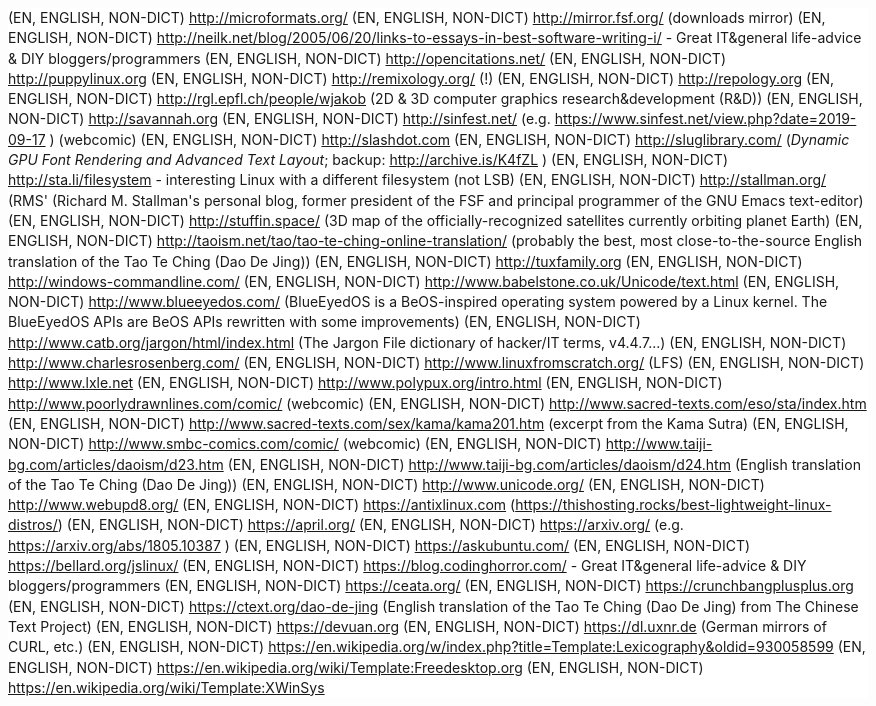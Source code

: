 (EN, ENGLISH, NON-DICT) http://microformats.org/ 
(EN, ENGLISH, NON-DICT) http://mirror.fsf.org/ (downloads mirror)
(EN, ENGLISH, NON-DICT) http://neilk.net/blog/2005/06/20/links-to-essays-in-best-software-writing-i/ - Great IT&general life-advice & DIY bloggers/programmers
(EN, ENGLISH, NON-DICT) http://opencitations.net/
(EN, ENGLISH, NON-DICT) http://puppylinux.org
(EN, ENGLISH, NON-DICT) http://remixology.org/ (!)
(EN, ENGLISH, NON-DICT) http://repology.org
(EN, ENGLISH, NON-DICT) http://rgl.epfl.ch/people/wjakob (2D & 3D computer graphics research&development (R&D))
(EN, ENGLISH, NON-DICT) http://savannah.org
(EN, ENGLISH, NON-DICT) http://sinfest.net/ (e.g. https://www.sinfest.net/view.php?date=2019-09-17 ) (webcomic)
(EN, ENGLISH, NON-DICT) http://slashdot.com
(EN, ENGLISH, NON-DICT) http://sluglibrary.com/ (_Dynamic GPU Font Rendering and Advanced Text Layout_; backup: http://archive.is/K4fZL )
(EN, ENGLISH, NON-DICT) http://sta.li/filesystem - interesting Linux with a different filesystem (not LSB)
(EN, ENGLISH, NON-DICT) http://stallman.org/ (RMS' (Richard M. Stallman's personal blog, former president of the FSF and principal programmer of the GNU Emacs text-editor)
(EN, ENGLISH, NON-DICT) http://stuffin.space/ (3D map of the officially-recognized satellites currently orbiting planet Earth)
(EN, ENGLISH, NON-DICT) http://taoism.net/tao/tao-te-ching-online-translation/ (probably the best, most close-to-the-source English translation of the Tao Te Ching (Dao De Jing))
(EN, ENGLISH, NON-DICT) http://tuxfamily.org
(EN, ENGLISH, NON-DICT) http://windows-commandline.com/ 
(EN, ENGLISH, NON-DICT) http://www.babelstone.co.uk/Unicode/text.html 
(EN, ENGLISH, NON-DICT) http://www.blueeyedos.com/ (BlueEyedOS is a BeOS-inspired operating system powered by a Linux kernel. The BlueEyedOS APIs are BeOS APIs rewritten with some improvements)
(EN, ENGLISH, NON-DICT) http://www.catb.org/jargon/html/index.html (The Jargon File dictionary of hacker/IT terms, v4.4.7...)
(EN, ENGLISH, NON-DICT) http://www.charlesrosenberg.com/ 
(EN, ENGLISH, NON-DICT) http://www.linuxfromscratch.org/ (LFS)
(EN, ENGLISH, NON-DICT) http://www.lxle.net
(EN, ENGLISH, NON-DICT) http://www.polypux.org/intro.html
(EN, ENGLISH, NON-DICT) http://www.poorlydrawnlines.com/comic/ (webcomic)
(EN, ENGLISH, NON-DICT) http://www.sacred-texts.com/eso/sta/index.htm
(EN, ENGLISH, NON-DICT) http://www.sacred-texts.com/sex/kama/kama201.htm (excerpt from the Kama Sutra)
(EN, ENGLISH, NON-DICT) http://www.smbc-comics.com/comic/ (webcomic)
(EN, ENGLISH, NON-DICT) http://www.taiji-bg.com/articles/daoism/d23.htm
(EN, ENGLISH, NON-DICT) http://www.taiji-bg.com/articles/daoism/d24.htm (English translation of the Tao Te Ching (Dao De Jing))
(EN, ENGLISH, NON-DICT) http://www.unicode.org/
(EN, ENGLISH, NON-DICT) http://www.webupd8.org/
(EN, ENGLISH, NON-DICT) https://antixlinux.com (https://thishosting.rocks/best-lightweight-linux-distros/)
(EN, ENGLISH, NON-DICT) https://april.org/ 
(EN, ENGLISH, NON-DICT) https://arxiv.org/  (e.g. https://arxiv.org/abs/1805.10387  )
(EN, ENGLISH, NON-DICT) https://askubuntu.com/ 
(EN, ENGLISH, NON-DICT) https://bellard.org/jslinux/ 
(EN, ENGLISH, NON-DICT) https://blog.codinghorror.com/ - Great IT&general life-advice & DIY bloggers/programmers
(EN, ENGLISH, NON-DICT) https://ceata.org/ 
(EN, ENGLISH, NON-DICT) https://crunchbangplusplus.org
(EN, ENGLISH, NON-DICT) https://ctext.org/dao-de-jing (English translation of the Tao Te Ching (Dao De Jing) from The Chinese Text Project)
(EN, ENGLISH, NON-DICT) https://devuan.org
(EN, ENGLISH, NON-DICT) https://dl.uxnr.de (German mirrors of CURL, etc.)
(EN, ENGLISH, NON-DICT) https://en.wikipedia.org/w/index.php?title=Template:Lexicography&oldid=930058599
(EN, ENGLISH, NON-DICT) https://en.wikipedia.org/wiki/Template:Freedesktop.org 
(EN, ENGLISH, NON-DICT) https://en.wikipedia.org/wiki/Template:XWinSys 